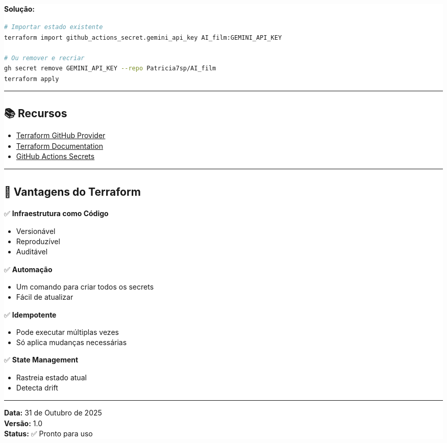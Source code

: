 **Solução:**
```bash
# Importar estado existente
terraform import github_actions_secret.gemini_api_key AI_film:GEMINI_API_KEY

# Ou remover e recriar
gh secret remove GEMINI_API_KEY --repo Patricia7sp/AI_film
terraform apply
```

---

## 📚 Recursos

- [Terraform GitHub Provider](https://registry.terraform.io/providers/integrations/github/latest/docs)
- [Terraform Documentation](https://www.terraform.io/docs)
- [GitHub Actions Secrets](https://docs.github.com/en/actions/security-guides/encrypted-secrets)

---

## 🎯 Vantagens do Terraform

✅ **Infraestrutura como Código**
- Versionável
- Reproduzível
- Auditável

✅ **Automação**
- Um comando para criar todos os secrets
- Fácil de atualizar

✅ **Idempotente**
- Pode executar múltiplas vezes
- Só aplica mudanças necessárias

✅ **State Management**
- Rastreia estado atual
- Detecta drift

---

**Data:** 31 de Outubro de 2025  
**Versão:** 1.0  
**Status:** ✅ Pronto para uso
